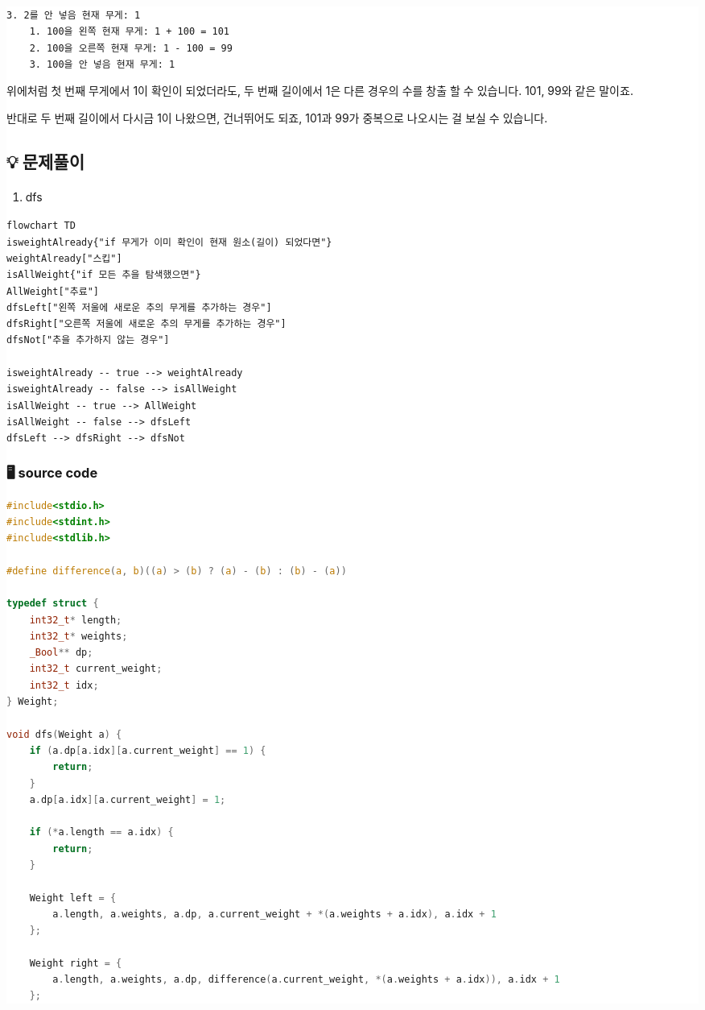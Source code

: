     3. 2를 안 넣음 현재 무게: 1 
        1. 100을 왼쪽 현재 무게: 1 + 100 = 101
        2. 100을 오른쪽 현재 무게: 1 - 100 = 99
        3. 100을 안 넣음 현재 무게: 1

위에처럼 첫 번째 무게에서 1이 확인이 되었더라도, 두 번째 길이에서 1은 다른
경우의 수를 창출 할 수 있습니다. 101, 99와 같은 말이죠.

반대로 두 번째 길이에서 다시금 1이 나왔으면, 건너뛰어도 되죠, 101과 99가 
중복으로 나오시는 걸 보실 수 있습니다.

## 💡 문제풀이

1. dfs

```mermaid
flowchart TD
isweightAlready{"if 무게가 이미 확인이 현재 원소(길이) 되었다면"}
weightAlready["스킵"]
isAllWeight{"if 모든 추을 탐색했으면"}
AllWeight["추료"]
dfsLeft["왼쪽 저울에 새로운 추의 무게를 추가하는 경우"]
dfsRight["오른쪽 저울에 새로운 추의 무게를 추가하는 경우"]
dfsNot["추을 추가하지 않는 경우"]

isweightAlready -- true --> weightAlready
isweightAlready -- false --> isAllWeight
isAllWeight -- true --> AllWeight
isAllWeight -- false --> dfsLeft
dfsLeft --> dfsRight --> dfsNot
```

### 🖥️ source code
```c
#include<stdio.h>
#include<stdint.h>
#include<stdlib.h>

#define difference(a, b)((a) > (b) ? (a) - (b) : (b) - (a))

typedef struct {
    int32_t* length;
    int32_t* weights;
	_Bool** dp;
    int32_t current_weight;
    int32_t idx;
} Weight;

void dfs(Weight a) {
    if (a.dp[a.idx][a.current_weight] == 1) {
        return;
    }
	a.dp[a.idx][a.current_weight] = 1;

    if (*a.length == a.idx) {
        return;
    }

	Weight left = {
		a.length, a.weights, a.dp, a.current_weight + *(a.weights + a.idx), a.idx + 1
	};

	Weight right = {
		a.length, a.weights, a.dp, difference(a.current_weight, *(a.weights + a.idx)), a.idx + 1
	};
```